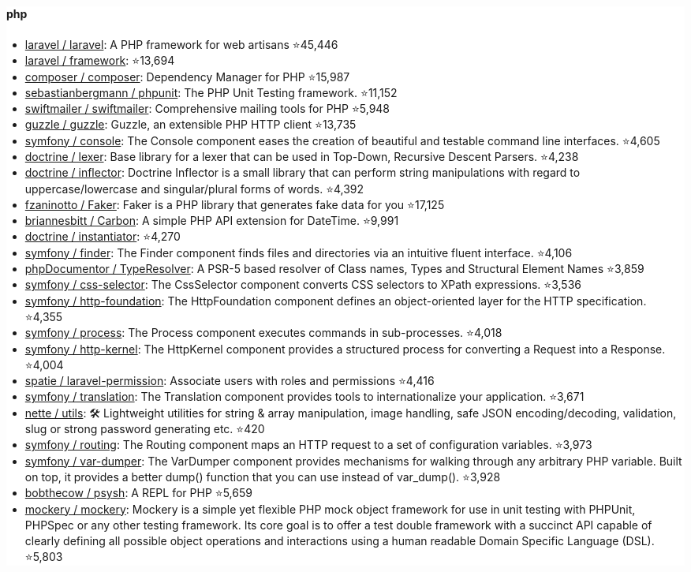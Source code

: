 #### php
* [laravel / laravel](https://github.com/laravel/laravel): A PHP framework for web artisans :star:45,446
* [laravel / framework](https://github.com/laravel/framework):  :star:13,694
* [composer / composer](https://github.com/composer/composer): Dependency Manager for PHP :star:15,987
* [sebastianbergmann / phpunit](https://github.com/sebastianbergmann/phpunit): The PHP Unit Testing framework. :star:11,152
* [swiftmailer / swiftmailer](https://github.com/swiftmailer/swiftmailer): Comprehensive mailing tools for PHP :star:5,948
* [guzzle / guzzle](https://github.com/guzzle/guzzle): Guzzle, an extensible PHP HTTP client :star:13,735
* [symfony / console](https://github.com/symfony/console): The Console component eases the creation of beautiful and testable command line interfaces. :star:4,605
* [doctrine / lexer](https://github.com/doctrine/lexer): Base library for a lexer that can be used in Top-Down, Recursive Descent Parsers. :star:4,238
* [doctrine / inflector](https://github.com/doctrine/inflector): Doctrine Inflector is a small library that can perform string manipulations with regard to uppercase/lowercase and singular/plural forms of words. :star:4,392
* [fzaninotto / Faker](https://github.com/fzaninotto/Faker): Faker is a PHP library that generates fake data for you :star:17,125
* [briannesbitt / Carbon](https://github.com/briannesbitt/Carbon): A simple PHP API extension for DateTime. :star:9,991
* [doctrine / instantiator](https://github.com/doctrine/instantiator):  :star:4,270
* [symfony / finder](https://github.com/symfony/finder): The Finder component finds files and directories via an intuitive fluent interface. :star:4,106
* [phpDocumentor / TypeResolver](https://github.com/phpDocumentor/TypeResolver): A PSR-5 based resolver of Class names, Types and Structural Element Names :star:3,859
* [symfony / css-selector](https://github.com/symfony/css-selector): The CssSelector component converts CSS selectors to XPath expressions. :star:3,536
* [symfony / http-foundation](https://github.com/symfony/http-foundation): The HttpFoundation component defines an object-oriented layer for the HTTP specification. :star:4,355
* [symfony / process](https://github.com/symfony/process): The Process component executes commands in sub-processes. :star:4,018
* [symfony / http-kernel](https://github.com/symfony/http-kernel): The HttpKernel component provides a structured process for converting a Request into a Response. :star:4,004
* [spatie / laravel-permission](https://github.com/spatie/laravel-permission): Associate users with roles and permissions :star:4,416
* [symfony / translation](https://github.com/symfony/translation): The Translation component provides tools to internationalize your application. :star:3,671
* [nette / utils](https://github.com/nette/utils): 🛠
Lightweight utilities for string & array manipulation, image handling, safe JSON encoding/decoding, validation, slug or strong password generating etc. :star:420
* [symfony / routing](https://github.com/symfony/routing): The Routing component maps an HTTP request to a set of configuration variables. :star:3,973
* [symfony / var-dumper](https://github.com/symfony/var-dumper): The VarDumper component provides mechanisms for walking through any arbitrary PHP variable. Built on top, it provides a better dump() function that you can use instead of var_dump(). :star:3,928
* [bobthecow / psysh](https://github.com/bobthecow/psysh): A REPL for PHP :star:5,659
* [mockery / mockery](https://github.com/mockery/mockery): Mockery is a simple yet flexible PHP mock object framework for use in unit testing with PHPUnit, PHPSpec or any other testing framework. Its core goal is to offer a test double framework with a succinct API capable of clearly defining all possible object operations and interactions using a human readable Domain Specific Language (DSL). :star:5,803
